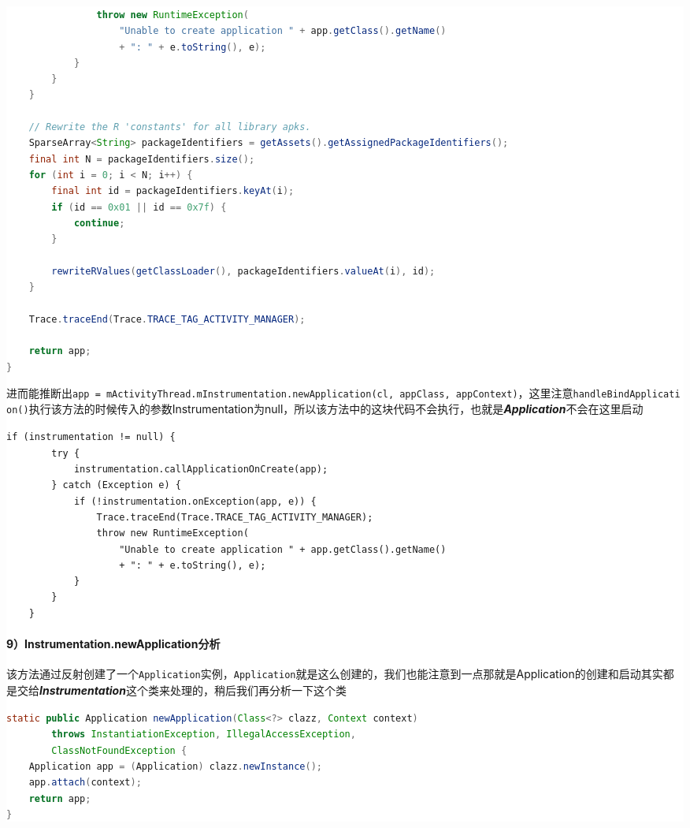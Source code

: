 ```java
                throw new RuntimeException(
                    "Unable to create application " + app.getClass().getName()
                    + ": " + e.toString(), e);
            }
        }
    }

    // Rewrite the R 'constants' for all library apks.
    SparseArray<String> packageIdentifiers = getAssets().getAssignedPackageIdentifiers();
    final int N = packageIdentifiers.size();
    for (int i = 0; i < N; i++) {
        final int id = packageIdentifiers.keyAt(i);
        if (id == 0x01 || id == 0x7f) {
            continue;
        }

        rewriteRValues(getClassLoader(), packageIdentifiers.valueAt(i), id);
    }

    Trace.traceEnd(Trace.TRACE_TAG_ACTIVITY_MANAGER);

    return app;
}
```

进而能推断出`app = mActivityThread.mInstrumentation.newApplication(cl, appClass, appContext)`，这里注意`handleBindApplication()`执行该方法的时候传入的参数Instrumentation为null，所以该方法中的这块代码不会执行，也就是***Application***不会在这里启动

```
if (instrumentation != null) {
        try {
            instrumentation.callApplicationOnCreate(app);
        } catch (Exception e) {
            if (!instrumentation.onException(app, e)) {
                Trace.traceEnd(Trace.TRACE_TAG_ACTIVITY_MANAGER);
                throw new RuntimeException(
                    "Unable to create application " + app.getClass().getName()
                    + ": " + e.toString(), e);
            }
        }
    }
```

#### 9）Instrumentation.newApplication分析

该方法通过反射创建了一个`Application`实例，`Application`就是这么创建的，我们也能注意到一点那就是Application的创建和启动其实都是交给***Instrumentation***这个类来处理的，稍后我们再分析一下这个类

```java
static public Application newApplication(Class<?> clazz, Context context)
        throws InstantiationException, IllegalAccessException,
        ClassNotFoundException {
    Application app = (Application) clazz.newInstance();
    app.attach(context);
    return app;
}
```
